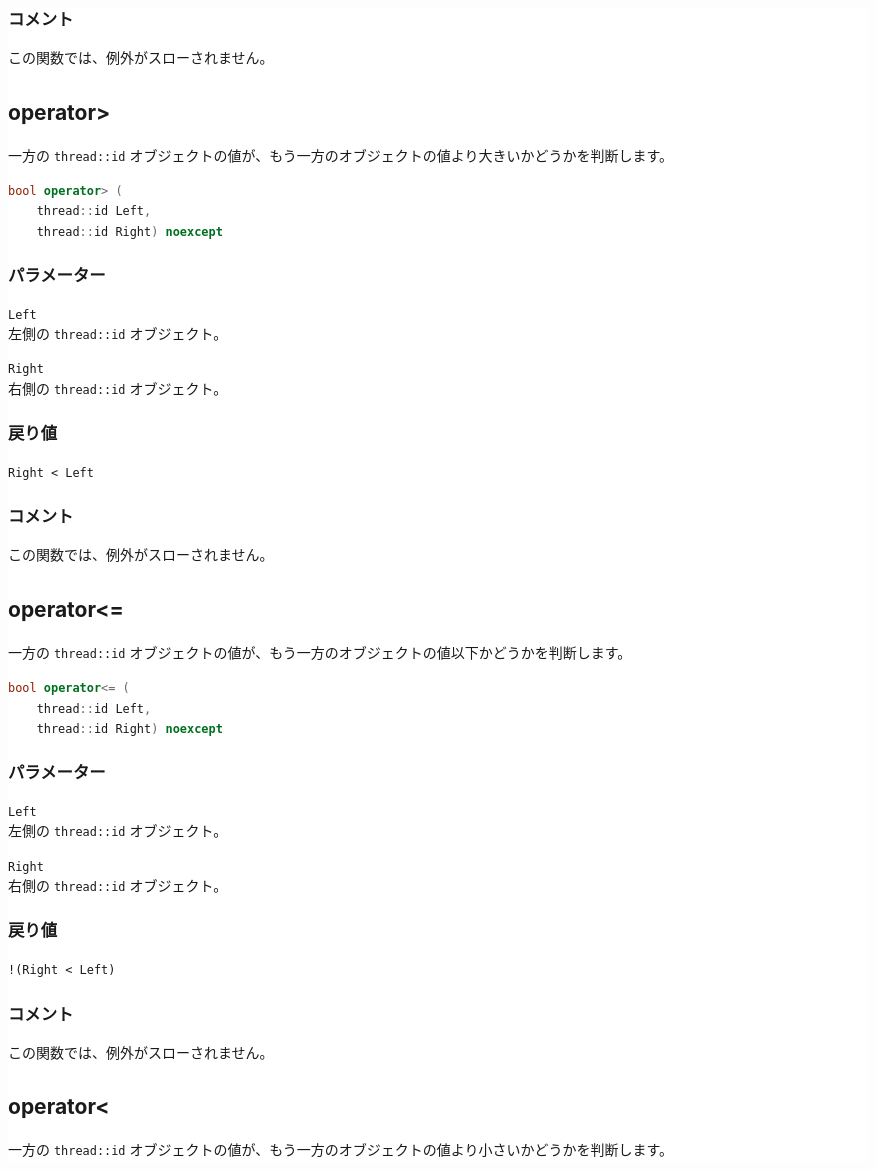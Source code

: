 ### <a name="remarks"></a>コメント  
 この関数では、例外がスローされません。  
  
##  <a name="a-nameoperatorgta--operatorgt"></a><a name="operator_gt_"></a>  operator&gt;  
 一方の `thread::id` オブジェクトの値が、もう一方のオブジェクトの値より大きいかどうかを判断します。  
  
```cpp  
bool operator> (
    thread::id Left,
    thread::id Right) noexcept
```  
  
### <a name="parameters"></a>パラメーター  
 `Left`  
 左側の `thread::id` オブジェクト。  
  
 `Right`  
 右側の `thread::id` オブジェクト。  
  
### <a name="return-value"></a>戻り値  
 `Right < Left`  
  
### <a name="remarks"></a>コメント  
 この関数では、例外がスローされません。  
  
##  <a name="a-nameoperatorlteqa--operatorlt"></a><a name="operator_lt__eq"></a>  operator&lt;=  
 一方の `thread::id` オブジェクトの値が、もう一方のオブジェクトの値以下かどうかを判断します。  
  
```cpp  
bool operator<= (
    thread::id Left,
    thread::id Right) noexcept
```  
  
### <a name="parameters"></a>パラメーター  
 `Left`  
 左側の `thread::id` オブジェクト。  
  
 `Right`  
 右側の `thread::id` オブジェクト。  
  
### <a name="return-value"></a>戻り値  
 `!(Right < Left)`  
  
### <a name="remarks"></a>コメント  
 この関数では、例外がスローされません。  
  
##  <a name="a-nameoperatorlta--operatorlt"></a><a name="operator_lt_"></a>  operator&lt;  
 一方の `thread::id` オブジェクトの値が、もう一方のオブジェクトの値より小さいかどうかを判断します。  
  